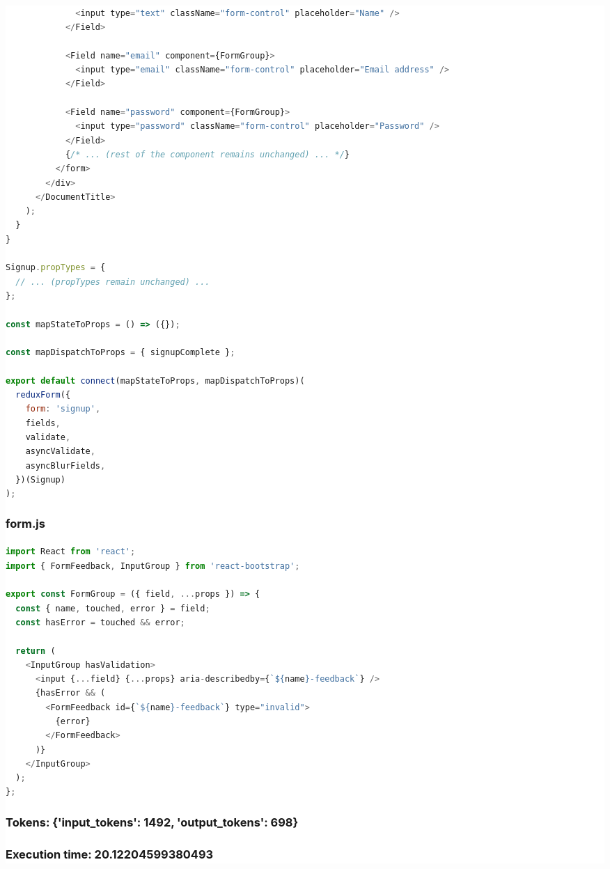 ```javascript
              <input type="text" className="form-control" placeholder="Name" />
            </Field>

            <Field name="email" component={FormGroup}>
              <input type="email" className="form-control" placeholder="Email address" />
            </Field>

            <Field name="password" component={FormGroup}>
              <input type="password" className="form-control" placeholder="Password" />
            </Field>
            {/* ... (rest of the component remains unchanged) ... */}
          </form>
        </div>
      </DocumentTitle>
    );
  }
}

Signup.propTypes = {
  // ... (propTypes remain unchanged) ...
};

const mapStateToProps = () => ({});

const mapDispatchToProps = { signupComplete };

export default connect(mapStateToProps, mapDispatchToProps)(
  reduxForm({
    form: 'signup',
    fields,
    validate,
    asyncValidate,
    asyncBlurFields,
  })(Signup)
);
```

### form.js

```javascript
import React from 'react';
import { FormFeedback, InputGroup } from 'react-bootstrap';

export const FormGroup = ({ field, ...props }) => {
  const { name, touched, error } = field;
  const hasError = touched && error;

  return (
    <InputGroup hasValidation>
      <input {...field} {...props} aria-describedby={`${name}-feedback`} />
      {hasError && (
        <FormFeedback id={`${name}-feedback`} type="invalid">
          {error}
        </FormFeedback>
      )}
    </InputGroup>
  );
};
``` 


### Tokens: {'input_tokens': 1492, 'output_tokens': 698}
### Execution time: 20.12204599380493
